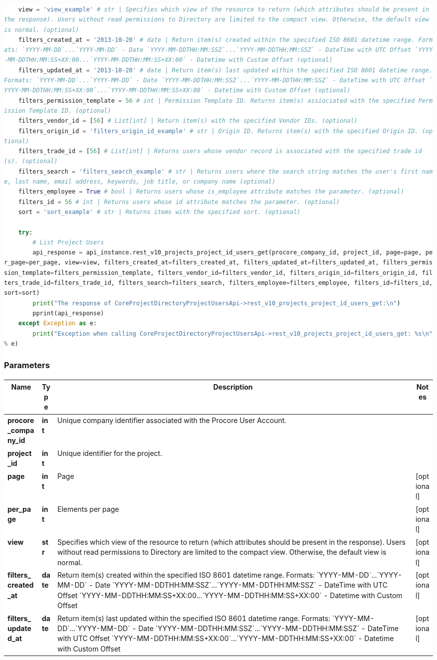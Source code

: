 ```python
    view = 'view_example' # str | Specifies which view of the resource to return (which attributes should be present in the response). Users without read permissions to Directory are limited to the compact view. Otherwise, the default view is normal. (optional)
    filters_created_at = '2013-10-20' # date | Return item(s) created within the specified ISO 8601 datetime range. Formats: `YYYY-MM-DD`...`YYYY-MM-DD` - Date `YYYY-MM-DDTHH:MM:SSZ`...`YYYY-MM-DDTHH:MM:SSZ` - DateTime with UTC Offset `YYYY-MM-DDTHH:MM:SS+XX:00...`YYYY-MM-DDTHH:MM:SS+XX:00` - Datetime with Custom Offset (optional)
    filters_updated_at = '2013-10-20' # date | Return item(s) last updated within the specified ISO 8601 datetime range. Formats: `YYYY-MM-DD`...`YYYY-MM-DD` - Date `YYYY-MM-DDTHH:MM:SSZ`...`YYYY-MM-DDTHH:MM:SSZ` - DateTime with UTC Offset `YYYY-MM-DDTHH:MM:SS+XX:00`...`YYYY-MM-DDTHH:MM:SS+XX:00` - Datetime with Custom Offset (optional)
    filters_permission_template = 56 # int | Permission Template ID. Returns item(s) assiociated with the specified Permission Template ID. (optional)
    filters_vendor_id = [56] # List[int] | Return item(s) with the specified Vendor IDs. (optional)
    filters_origin_id = 'filters_origin_id_example' # str | Origin ID. Returns item(s) with the specified Origin ID. (optional)
    filters_trade_id = [56] # List[int] | Returns users whose vendor record is associated with the specified trade id(s). (optional)
    filters_search = 'filters_search_example' # str | Returns users where the search string matches the user's first name, last name, email address, keywords, job title, or company name (optional)
    filters_employee = True # bool | Returns users whose is_employee attribute matches the parameter. (optional)
    filters_id = 56 # int | Returns users whose id attribute matches the parameter. (optional)
    sort = 'sort_example' # str | Returns items with the specified sort. (optional)

    try:
        # List Project Users
        api_response = api_instance.rest_v10_projects_project_id_users_get(procore_company_id, project_id, page=page, per_page=per_page, view=view, filters_created_at=filters_created_at, filters_updated_at=filters_updated_at, filters_permission_template=filters_permission_template, filters_vendor_id=filters_vendor_id, filters_origin_id=filters_origin_id, filters_trade_id=filters_trade_id, filters_search=filters_search, filters_employee=filters_employee, filters_id=filters_id, sort=sort)
        print("The response of CoreProjectDirectoryProjectUsersApi->rest_v10_projects_project_id_users_get:\n")
        pprint(api_response)
    except Exception as e:
        print("Exception when calling CoreProjectDirectoryProjectUsersApi->rest_v10_projects_project_id_users_get: %s\n" % e)
```



### Parameters


Name | Type | Description  | Notes
------------- | ------------- | ------------- | -------------
 **procore_company_id** | **int**| Unique company identifier associated with the Procore User Account. | 
 **project_id** | **int**| Unique identifier for the project. | 
 **page** | **int**| Page | [optional] 
 **per_page** | **int**| Elements per page | [optional] 
 **view** | **str**| Specifies which view of the resource to return (which attributes should be present in the response). Users without read permissions to Directory are limited to the compact view. Otherwise, the default view is normal. | [optional] 
 **filters_created_at** | **date**| Return item(s) created within the specified ISO 8601 datetime range. Formats: &#x60;YYYY-MM-DD&#x60;...&#x60;YYYY-MM-DD&#x60; - Date &#x60;YYYY-MM-DDTHH:MM:SSZ&#x60;...&#x60;YYYY-MM-DDTHH:MM:SSZ&#x60; - DateTime with UTC Offset &#x60;YYYY-MM-DDTHH:MM:SS+XX:00...&#x60;YYYY-MM-DDTHH:MM:SS+XX:00&#x60; - Datetime with Custom Offset | [optional] 
 **filters_updated_at** | **date**| Return item(s) last updated within the specified ISO 8601 datetime range. Formats: &#x60;YYYY-MM-DD&#x60;...&#x60;YYYY-MM-DD&#x60; - Date &#x60;YYYY-MM-DDTHH:MM:SSZ&#x60;...&#x60;YYYY-MM-DDTHH:MM:SSZ&#x60; - DateTime with UTC Offset &#x60;YYYY-MM-DDTHH:MM:SS+XX:00&#x60;...&#x60;YYYY-MM-DDTHH:MM:SS+XX:00&#x60; - Datetime with Custom Offset | [optional] 